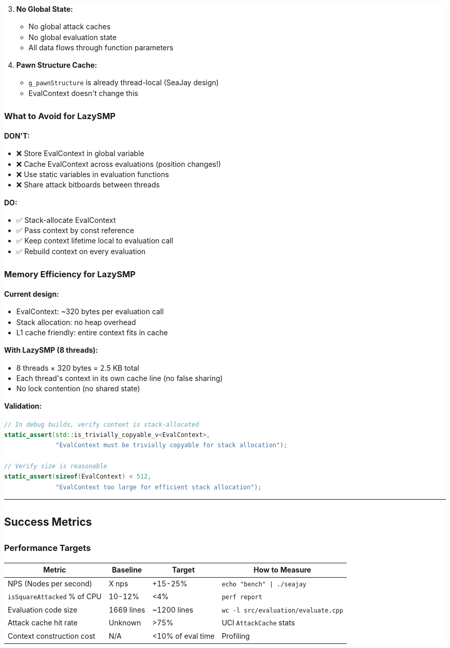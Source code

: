 3. **No Global State:**
   - No global attack caches
   - No global evaluation state
   - All data flows through function parameters

4. **Pawn Structure Cache:**
   - `g_pawnStructure` is already thread-local (SeaJay design)
   - EvalContext doesn't change this

### What to Avoid for LazySMP

**DON'T:**
- ❌ Store EvalContext in global variable
- ❌ Cache EvalContext across evaluations (position changes!)
- ❌ Use static variables in evaluation functions
- ❌ Share attack bitboards between threads

**DO:**
- ✅ Stack-allocate EvalContext
- ✅ Pass context by const reference
- ✅ Keep context lifetime local to evaluation call
- ✅ Rebuild context on every evaluation

### Memory Efficiency for LazySMP

**Current design:**
- EvalContext: ~320 bytes per evaluation call
- Stack allocation: no heap overhead
- L1 cache friendly: entire context fits in cache

**With LazySMP (8 threads):**
- 8 threads × 320 bytes = 2.5 KB total
- Each thread's context in its own cache line (no false sharing)
- No lock contention (no shared state)

**Validation:**
```cpp
// In debug builds, verify context is stack-allocated
static_assert(std::is_trivially_copyable_v<EvalContext>,
              "EvalContext must be trivially copyable for stack allocation");

// Verify size is reasonable
static_assert(sizeof(EvalContext) < 512,
              "EvalContext too large for efficient stack allocation");
```

---

## Success Metrics

### Performance Targets

| Metric | Baseline | Target | How to Measure |
|--------|----------|--------|----------------|
| NPS (Nodes per second) | X nps | +15-25% | `echo "bench" \| ./seajay` |
| `isSquareAttacked` % of CPU | 10-12% | <4% | `perf report` |
| Evaluation code size | 1669 lines | ~1200 lines | `wc -l src/evaluation/evaluate.cpp` |
| Attack cache hit rate | Unknown | >75% | UCI `AttackCache` stats |
| Context construction cost | N/A | <10% of eval time | Profiling |
